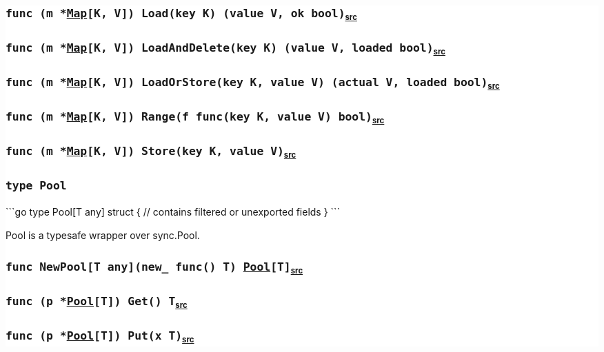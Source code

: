 

<h3><a id="Load"></a><samp>func (m *<a href="#Map">Map</a>[K, V]) Load(key K) (value V, ok bool)</samp><sub class="float-right"><small><a href="https://github.com/bradenaw/juniper/blob/main/xsync/xsync.go#L232">src</a></small></sub></h3>



<h3><a id="LoadAndDelete"></a><samp>func (m *<a href="#Map">Map</a>[K, V]) LoadAndDelete(key K) (value V, loaded bool)</samp><sub class="float-right"><small><a href="https://github.com/bradenaw/juniper/blob/main/xsync/xsync.go#L240">src</a></small></sub></h3>



<h3><a id="LoadOrStore"></a><samp>func (m *<a href="#Map">Map</a>[K, V]) LoadOrStore(key K, value V) (actual V, loaded bool)</samp><sub class="float-right"><small><a href="https://github.com/bradenaw/juniper/blob/main/xsync/xsync.go#L248">src</a></small></sub></h3>



<h3><a id="Range"></a><samp>func (m *<a href="#Map">Map</a>[K, V]) Range(f func(key K, value V) bool)</samp><sub class="float-right"><small><a href="https://github.com/bradenaw/juniper/blob/main/xsync/xsync.go#L252">src</a></small></sub></h3>



<h3><a id="Store"></a><samp>func (m *<a href="#Map">Map</a>[K, V]) Store(key K, value V)</samp><sub class="float-right"><small><a href="https://github.com/bradenaw/juniper/blob/main/xsync/xsync.go#L257">src</a></small></sub></h3>



<h3><a id="Pool"></a><samp>type Pool</samp></h3>
```go
type Pool[T any] struct {
	// contains filtered or unexported fields
}
```

Pool is a typesafe wrapper over sync.Pool.


<h3><a id="NewPool"></a><samp>func NewPool[T any](new_ func() T) <a href="#Pool">Pool</a>[T]</samp><sub class="float-right"><small><a href="https://github.com/bradenaw/juniper/blob/main/xsync/xsync.go#L266">src</a></small></sub></h3>



<h3><a id="Get"></a><samp>func (p *<a href="#Pool">Pool</a>[T]) Get() T</samp><sub class="float-right"><small><a href="https://github.com/bradenaw/juniper/blob/main/xsync/xsync.go#L276">src</a></small></sub></h3>



<h3><a id="Put"></a><samp>func (p *<a href="#Pool">Pool</a>[T]) Put(x T)</samp><sub class="float-right"><small><a href="https://github.com/bradenaw/juniper/blob/main/xsync/xsync.go#L280">src</a></small></sub></h3>




